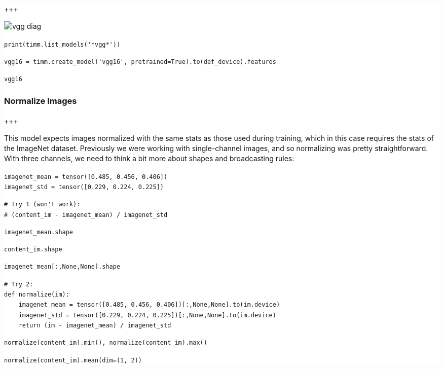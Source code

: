 +++

![vgg diag](https://neurohive.io/wp-content/uploads/2018/11/vgg16-1-e1542731207177.png)

```{code-cell} ipython3
print(timm.list_models('*vgg*'))
```

```{code-cell} ipython3
vgg16 = timm.create_model('vgg16', pretrained=True).to(def_device).features
```

```{code-cell} ipython3
vgg16
```

### Normalize Images

+++

This model expects images normalized with the same stats as those used during training, which in this case requires the stats of the ImageNet dataset. Previously we were working with single-channel images, and so normalizing was pretty straightforward. With three channels, we need to think a bit more about shapes and broadcasting rules:

```{code-cell} ipython3
imagenet_mean = tensor([0.485, 0.456, 0.406])
imagenet_std = tensor([0.229, 0.224, 0.225])
```

```{code-cell} ipython3
# Try 1 (won't work):
# (content_im - imagenet_mean) / imagenet_std
```

```{code-cell} ipython3
imagenet_mean.shape
```

```{code-cell} ipython3
content_im.shape
```

```{code-cell} ipython3
imagenet_mean[:,None,None].shape
```

```{code-cell} ipython3
# Try 2:
def normalize(im):
    imagenet_mean = tensor([0.485, 0.456, 0.406])[:,None,None].to(im.device)
    imagenet_std = tensor([0.229, 0.224, 0.225])[:,None,None].to(im.device)
    return (im - imagenet_mean) / imagenet_std
```

```{code-cell} ipython3
normalize(content_im).min(), normalize(content_im).max()
```

```{code-cell} ipython3
normalize(content_im).mean(dim=(1, 2))
```
